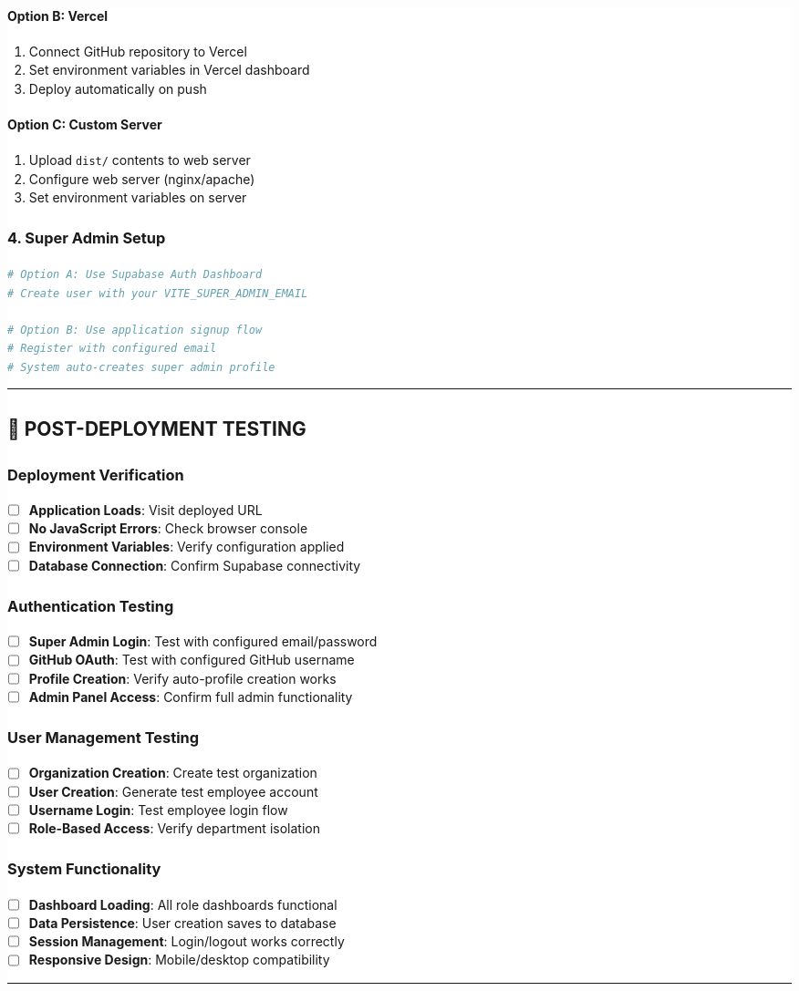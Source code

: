 #### **Option B: Vercel**
1. Connect GitHub repository to Vercel
2. Set environment variables in Vercel dashboard
3. Deploy automatically on push

#### **Option C: Custom Server**
1. Upload `dist/` contents to web server
2. Configure web server (nginx/apache)
3. Set environment variables on server

### **4. Super Admin Setup**
```bash
# Option A: Use Supabase Auth Dashboard
# Create user with your VITE_SUPER_ADMIN_EMAIL

# Option B: Use application signup flow
# Register with configured email
# System auto-creates super admin profile
```

---

## 🧪 **POST-DEPLOYMENT TESTING**

### **Deployment Verification**
- [ ] **Application Loads**: Visit deployed URL
- [ ] **No JavaScript Errors**: Check browser console
- [ ] **Environment Variables**: Verify configuration applied
- [ ] **Database Connection**: Confirm Supabase connectivity

### **Authentication Testing**
- [ ] **Super Admin Login**: Test with configured email/password
- [ ] **GitHub OAuth**: Test with configured GitHub username
- [ ] **Profile Creation**: Verify auto-profile creation works
- [ ] **Admin Panel Access**: Confirm full admin functionality

### **User Management Testing**
- [ ] **Organization Creation**: Create test organization
- [ ] **User Creation**: Generate test employee account
- [ ] **Username Login**: Test employee login flow
- [ ] **Role-Based Access**: Verify department isolation

### **System Functionality**
- [ ] **Dashboard Loading**: All role dashboards functional
- [ ] **Data Persistence**: User creation saves to database
- [ ] **Session Management**: Login/logout works correctly
- [ ] **Responsive Design**: Mobile/desktop compatibility

---
